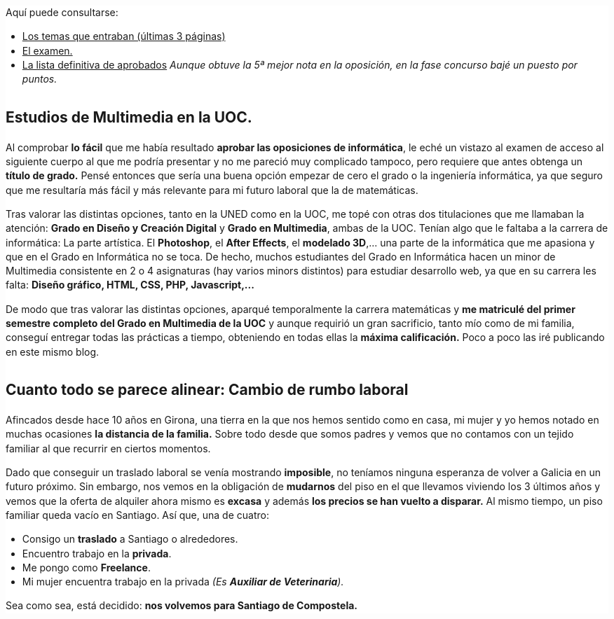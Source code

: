 Aquí puede consultarse:

* [Los temas que entraban (últimas 3 páginas)](https://sede.inap.gob.es/alfresco/alfresco?pathInfo=%2Fd%2Fd%2Fworkspace%2FSpacesStore%2Fad18978e-5623-4dc8-8cca-b286b6e822c2%2FTAI-PI.pdf)
* [El examen.](https://sede.inap.gob.es/alfresco/alfresco?pathInfo=%2Fd%2Fd%2Fworkspace%2FSpacesStore%2F83a0c987-7ef1-49ac-a189-85cffa21e3fe%2FTAI%252520PI%2525202017.pdf)
* [La lista definitiva de aprobados](https://sede.inap.gob.es/alfresco/alfresco?pathInfo=%2Fd%2Fd%2Fworkspace%2FSpacesStore%2F2afc1780-60d6-4fe5-bae5-6423d533fdbf%2F2-TAI-SUFC-PT_PG_154AB89SD658.pdf) _Aunque obtuve la 5ª mejor nota en la oposición, en la fase concurso bajé un puesto por puntos._

##  Estudios de Multimedia en la UOC.

Al comprobar **lo fácil** que me había resultado **aprobar las oposiciones de informática**, le eché un vistazo al examen de acceso al siguiente cuerpo al que me podría presentar y no me pareció muy complicado tampoco, pero requiere que antes obtenga un **título de grado.** Pensé entonces que sería una buena opción empezar de cero el grado o la ingeniería informática, ya que seguro que me resultaría más fácil y más relevante para mi futuro laboral que la de matemáticas.

Tras valorar las distintas opciones, tanto en la UNED como en la UOC, me topé con otras dos titulaciones que me llamaban la atención: **Grado en Diseño y Creación Digital** y **Grado en Multimedia**, ambas de la UOC. Tenían algo que le faltaba a la carrera de informática: La parte artística. El **Photoshop**, el **After Effects**, el **modelado 3D**,... una parte de la informática que me apasiona y que en el Grado en Informática no se toca. De hecho, muchos estudiantes del Grado en Informática hacen un minor de Multimedia consistente en 2 o 4 asignaturas (hay varios minors distintos) para estudiar desarrollo web, ya que en su carrera les falta: **Diseño gráfico, HTML, CSS, PHP, Javascript,...**

De modo que tras valorar las distintas opciones, aparqué temporalmente la carrera matemáticas y **me matriculé del primer semestre completo del Grado en Multimedia de la UOC** y aunque requirió un gran sacrificio, tanto mío como de mi familia, conseguí entregar todas las prácticas a tiempo, obteniendo en todas ellas la **máxima calificación.** Poco a poco las iré publicando en este mismo blog.

## Cuanto todo se parece alinear: Cambio de rumbo laboral

Afincados desde hace 10 años en Girona, una tierra en la que nos hemos sentido como en casa, mi mujer y yo hemos notado en muchas ocasiones **la distancia de la familia.** Sobre todo desde que somos padres y vemos que no contamos con un tejido familiar al que recurrir en ciertos momentos.

Dado que conseguir un traslado laboral se venía mostrando **imposible**, no teníamos ninguna esperanza de volver a Galicia en un futuro próximo. Sin embargo, nos vemos en la obligación de **mudarnos** del piso en el que llevamos viviendo los 3 últimos años y vemos que la oferta de alquiler ahora mismo es **excasa** y además **los precios se han vuelto a disparar.** Al mismo tiempo, un piso familiar queda vacío en Santiago. Así que, una de cuatro:

* Consigo un **traslado** a Santiago o alrededores.
* Encuentro trabajo en la **privada**.
* Me pongo como **Freelance**.
* Mi mujer encuentra trabajo en la privada _(Es **Auxiliar de Veterinaria**)._

Sea como sea, está decidido: **nos volvemos para Santiago de Compostela.**